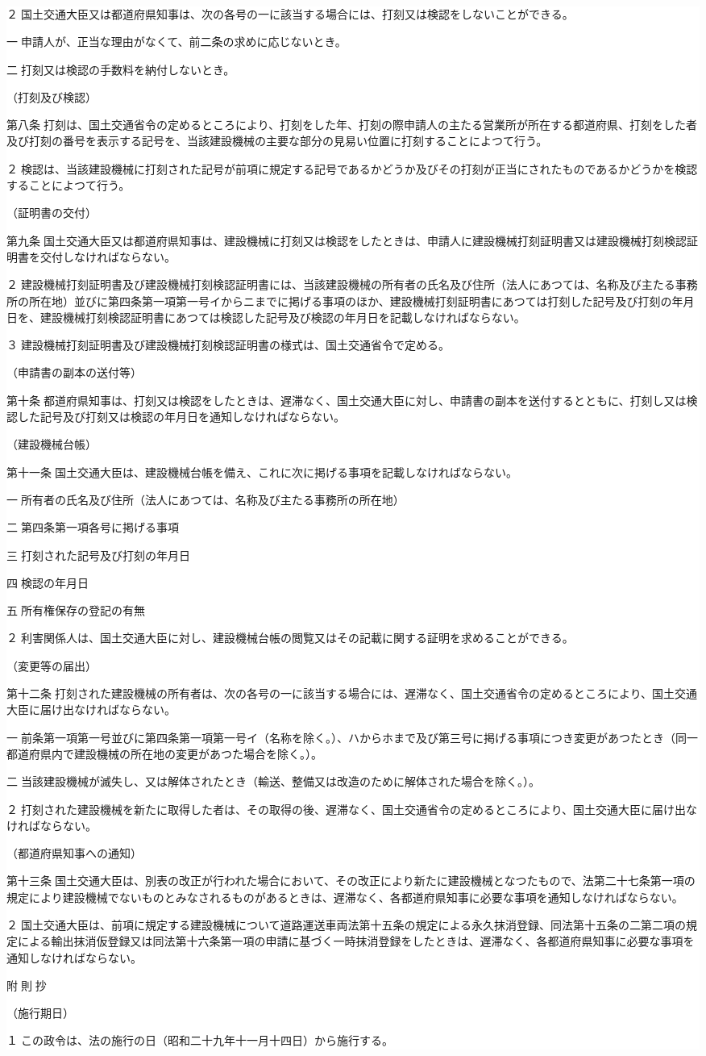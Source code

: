 ２ 国土交通大臣又は都道府県知事は、次の各号の一に該当する場合には、打刻又は検認をしないことができる。

一 申請人が、正当な理由がなくて、前二条の求めに応じないとき。

二 打刻又は検認の手数料を納付しないとき。

（打刻及び検認）

第八条 打刻は、国土交通省令の定めるところにより、打刻をした年、打刻の際申請人の主たる営業所が所在する都道府県、打刻をした者及び打刻の番号を表示する記号を、当該建設機械の主要な部分の見易い位置に打刻することによつて行う。

２ 検認は、当該建設機械に打刻された記号が前項に規定する記号であるかどうか及びその打刻が正当にされたものであるかどうかを検認することによつて行う。

（証明書の交付）

第九条 国土交通大臣又は都道府県知事は、建設機械に打刻又は検認をしたときは、申請人に建設機械打刻証明書又は建設機械打刻検認証明書を交付しなければならない。

２ 建設機械打刻証明書及び建設機械打刻検認証明書には、当該建設機械の所有者の氏名及び住所（法人にあつては、名称及び主たる事務所の所在地）並びに第四条第一項第一号イからニまでに掲げる事項のほか、建設機械打刻証明書にあつては打刻した記号及び打刻の年月日を、建設機械打刻検認証明書にあつては検認した記号及び検認の年月日を記載しなければならない。

３ 建設機械打刻証明書及び建設機械打刻検認証明書の様式は、国土交通省令で定める。

（申請書の副本の送付等）

第十条 都道府県知事は、打刻又は検認をしたときは、遅滞なく、国土交通大臣に対し、申請書の副本を送付するとともに、打刻し又は検認した記号及び打刻又は検認の年月日を通知しなければならない。

（建設機械台帳）

第十一条 国土交通大臣は、建設機械台帳を備え、これに次に掲げる事項を記載しなければならない。

一 所有者の氏名及び住所（法人にあつては、名称及び主たる事務所の所在地）

二 第四条第一項各号に掲げる事項

三 打刻された記号及び打刻の年月日

四 検認の年月日

五 所有権保存の登記の有無

２ 利害関係人は、国土交通大臣に対し、建設機械台帳の閲覧又はその記載に関する証明を求めることができる。

（変更等の届出）

第十二条 打刻された建設機械の所有者は、次の各号の一に該当する場合には、遅滞なく、国土交通省令の定めるところにより、国土交通大臣に届け出なければならない。

一 前条第一項第一号並びに第四条第一項第一号イ（名称を除く。）、ハからホまで及び第三号に掲げる事項につき変更があつたとき（同一都道府県内で建設機械の所在地の変更があつた場合を除く。）。

二 当該建設機械が滅失し、又は解体されたとき（輸送、整備又は改造のために解体された場合を除く。）。

２ 打刻された建設機械を新たに取得した者は、その取得の後、遅滞なく、国土交通省令の定めるところにより、国土交通大臣に届け出なければならない。

（都道府県知事への通知）

第十三条 国土交通大臣は、別表の改正が行われた場合において、その改正により新たに建設機械となつたもので、法第二十七条第一項の規定により建設機械でないものとみなされるものがあるときは、遅滞なく、各都道府県知事に必要な事項を通知しなければならない。

２ 国土交通大臣は、前項に規定する建設機械について道路運送車両法第十五条の規定による永久抹消登録、同法第十五条の二第二項の規定による輸出抹消仮登録又は同法第十六条第一項の申請に基づく一時抹消登録をしたときは、遅滞なく、各都道府県知事に必要な事項を通知しなければならない。

附 則 抄

（施行期日）

１ この政令は、法の施行の日（昭和二十九年十一月十四日）から施行する。
